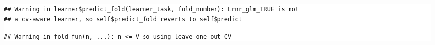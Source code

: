 ```
## Warning in learner$predict_fold(learner_task, fold_number): Lrnr_glm_TRUE is not
## a cv-aware learner, so self$predict_fold reverts to self$predict
```

```
## Warning in fold_fun(n, ...): n <= V so using leave-one-out CV
```









































